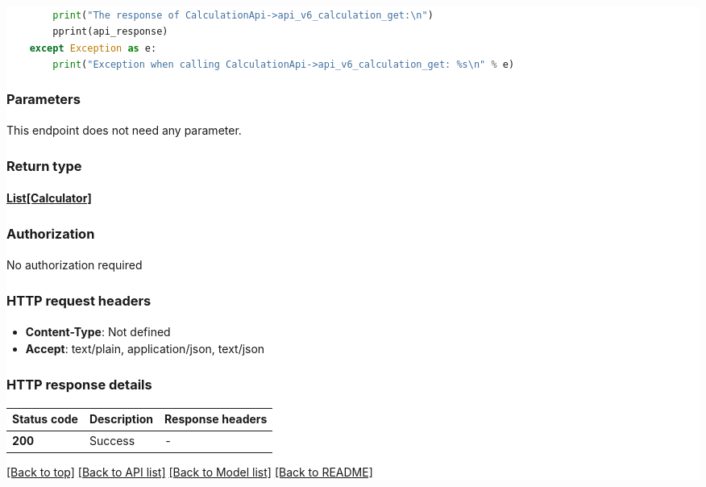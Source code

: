 ```python
        print("The response of CalculationApi->api_v6_calculation_get:\n")
        pprint(api_response)
    except Exception as e:
        print("Exception when calling CalculationApi->api_v6_calculation_get: %s\n" % e)
```



### Parameters

This endpoint does not need any parameter.

### Return type

[**List[Calculator]**](Calculator.md)

### Authorization

No authorization required

### HTTP request headers

 - **Content-Type**: Not defined
 - **Accept**: text/plain, application/json, text/json

### HTTP response details

| Status code | Description | Response headers |
|-------------|-------------|------------------|
**200** | Success |  -  |

[[Back to top]](#) [[Back to API list]](../README.md#documentation-for-api-endpoints) [[Back to Model list]](../README.md#documentation-for-models) [[Back to README]](../README.md)

